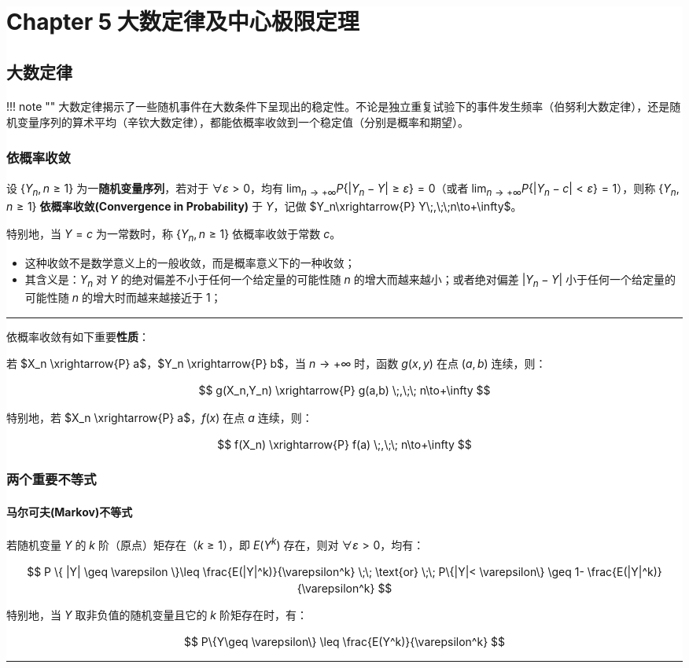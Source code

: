 # Chapter 5 大数定律及中心极限定理

## 大数定律

!!! note ""
    大数定律揭示了一些随机事件在大数条件下呈现出的稳定性。不论是独立重复试验下的事件发生频率（伯努利大数定律），还是随机变量序列的算术平均（辛钦大数定律），都能依概率收敛到一个稳定值（分别是概率和期望）。

### 依概率收敛

设 $\{Y_n,n\geq1\}$ 为一**随机变量序列**，若对于 $\forall\varepsilon>0$，均有 $\lim_{n\to+\infty}P\{|Y_n-Y|\geq\varepsilon\}=0$（或者 $\lim_{n\to+\infty}P\{|Y_n-c|<\varepsilon\}=1$），则称 $\{Y_n,n\geq1\}$ **依概率收敛(Convergence in Probability)** 于 $Y$，记做 $Y_n\xrightarrow{P} Y\;,\;\;n\to+\infty$。

特别地，当 $Y=c$ 为一常数时，称 $\{Y_n,n\geq1\}$ 依概率收敛于常数 $c$。

- 这种收敛不是数学意义上的一般收敛，而是概率意义下的一种收敛；
- 其含义是：$Y_n$ 对 $Y$ 的绝对偏差不小于任何一个给定量的可能性随 $n$ 的增大而越来越小；或者绝对偏差 $|Y_n-Y|$ 小于任何一个给定量的可能性随 $n$ 的增大时而越来越接近于 $1$；

---

依概率收敛有如下重要**性质**：

若 $X_n \xrightarrow{P} a$，$Y_n \xrightarrow{P} b$，当 $n\to+\infty$ 时，函数 $g(x,y)$ 在点 $(a,b)$ 连续，则：

$$
g(X_n,Y_n) \xrightarrow{P} g(a,b) \;,\;\; n\to+\infty
$$

特别地，若 $X_n \xrightarrow{P} a$，$f(x)$ 在点 $a$ 连续，则：

$$
f(X_n) \xrightarrow{P} f(a) \;,\;\; n\to+\infty
$$

### 两个重要不等式

#### 马尔可夫(Markov)不等式

若随机变量 $Y$ 的 $k$ 阶（原点）矩存在（$k\geq1$），即 $E(Y^k)$ 存在，则对 $\forall \varepsilon > 0$，均有：

$$
P \{ |Y| \geq \varepsilon \}\leq \frac{E(|Y|^k)}{\varepsilon^k} \;\; \text{or} \;\; P\{|Y|< \varepsilon\} \geq 1- \frac{E(|Y|^k)}{\varepsilon^k}
$$

特别地，当 $Y$ 取非负值的随机变量且它的 $k$ 阶矩存在时，有：

$$
P\{Y\geq \varepsilon\} \leq \frac{E(Y^k)}{\varepsilon^k}
$$

---
